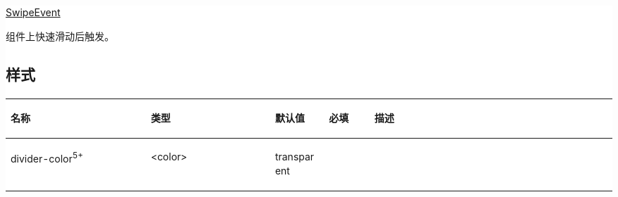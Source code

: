<td class="cellrowborder" valign="top" width="29.552955295529554%" headers="mcps1.1.4.1.2 "><p id="zh-cn_topic_0000001058670742_zh-cn_topic_0000001058460527_p11711056161"><a name="zh-cn_topic_0000001058670742_zh-cn_topic_0000001058460527_p11711056161"></a><a name="zh-cn_topic_0000001058670742_zh-cn_topic_0000001058460527_p11711056161"></a><a href="通用事件.md#zh-cn_topic_0000001058460527_table111811577714">SwipeEvent</a></p>
</td>
<td class="cellrowborder" valign="top" width="45.5945594559456%" headers="mcps1.1.4.1.3 "><p id="zh-cn_topic_0000001058670742_zh-cn_topic_0000001058460527_p2711556162"><a name="zh-cn_topic_0000001058670742_zh-cn_topic_0000001058460527_p2711556162"></a><a name="zh-cn_topic_0000001058670742_zh-cn_topic_0000001058460527_p2711556162"></a>组件上快速滑动后触发。</p>
</td>
</tr>
</tbody>
</table>

## 样式<a name="zh-cn_topic_0000001058670742_section5775351116"></a>

<a name="zh-cn_topic_0000001058670742_table1744514388541"></a>
<table><thead align="left"><tr id="zh-cn_topic_0000001058670742_row1244614388545"><th class="cellrowborder" valign="top" width="23.11768823117688%" id="mcps1.1.6.1.1"><p id="zh-cn_topic_0000001058670742_zh-cn_topic_0000001059340528_a14a0c012a26248cfbec6b13dcc4f2cbe"><a name="zh-cn_topic_0000001058670742_zh-cn_topic_0000001059340528_a14a0c012a26248cfbec6b13dcc4f2cbe"></a><a name="zh-cn_topic_0000001058670742_zh-cn_topic_0000001059340528_a14a0c012a26248cfbec6b13dcc4f2cbe"></a>名称</p>
</th>
<th class="cellrowborder" valign="top" width="20.477952204779523%" id="mcps1.1.6.1.2"><p id="zh-cn_topic_0000001058670742_zh-cn_topic_0000001059340528_a8dc328a555a74157a00de86181fc3a7b"><a name="zh-cn_topic_0000001058670742_zh-cn_topic_0000001059340528_a8dc328a555a74157a00de86181fc3a7b"></a><a name="zh-cn_topic_0000001058670742_zh-cn_topic_0000001059340528_a8dc328a555a74157a00de86181fc3a7b"></a>类型</p>
</th>
<th class="cellrowborder" valign="top" width="8.869113088691131%" id="mcps1.1.6.1.3"><p id="zh-cn_topic_0000001058670742_zh-cn_topic_0000001059340528_a41a31e48d0c74ad4982add2655515c82"><a name="zh-cn_topic_0000001058670742_zh-cn_topic_0000001059340528_a41a31e48d0c74ad4982add2655515c82"></a><a name="zh-cn_topic_0000001058670742_zh-cn_topic_0000001059340528_a41a31e48d0c74ad4982add2655515c82"></a>默认值</p>
</th>
<th class="cellrowborder" valign="top" width="7.519248075192481%" id="mcps1.1.6.1.4"><p id="zh-cn_topic_0000001058670742_p117421754619"><a name="zh-cn_topic_0000001058670742_p117421754619"></a><a name="zh-cn_topic_0000001058670742_p117421754619"></a>必填</p>
</th>
<th class="cellrowborder" valign="top" width="40.01599840015999%" id="mcps1.1.6.1.5"><p id="zh-cn_topic_0000001058670742_zh-cn_topic_0000001059340528_af7a726e456f7485c87bd4e0527bc6584"><a name="zh-cn_topic_0000001058670742_zh-cn_topic_0000001059340528_af7a726e456f7485c87bd4e0527bc6584"></a><a name="zh-cn_topic_0000001058670742_zh-cn_topic_0000001059340528_af7a726e456f7485c87bd4e0527bc6584"></a>描述</p>
</th>
</tr>
</thead>
<tbody><tr id="zh-cn_topic_0000001058670742_row194212174919"><td class="cellrowborder" valign="top" width="23.11768823117688%" headers="mcps1.1.6.1.1 "><p id="zh-cn_topic_0000001058670742_p199724441985"><a name="zh-cn_topic_0000001058670742_p199724441985"></a><a name="zh-cn_topic_0000001058670742_p199724441985"></a>divider-color<sup id="zh-cn_topic_0000001058670742_sup3982558172012"><a name="zh-cn_topic_0000001058670742_sup3982558172012"></a><a name="zh-cn_topic_0000001058670742_sup3982558172012"></a><span>5+</span></sup></p>
</td>
<td class="cellrowborder" valign="top" width="20.477952204779523%" headers="mcps1.1.6.1.2 "><p id="zh-cn_topic_0000001058670742_p097214420817"><a name="zh-cn_topic_0000001058670742_p097214420817"></a><a name="zh-cn_topic_0000001058670742_p097214420817"></a>&lt;color&gt;</p>
</td>
<td class="cellrowborder" valign="top" width="8.869113088691131%" headers="mcps1.1.6.1.3 "><p id="zh-cn_topic_0000001058670742_p2097211443820"><a name="zh-cn_topic_0000001058670742_p2097211443820"></a><a name="zh-cn_topic_0000001058670742_p2097211443820"></a>transparent</p>